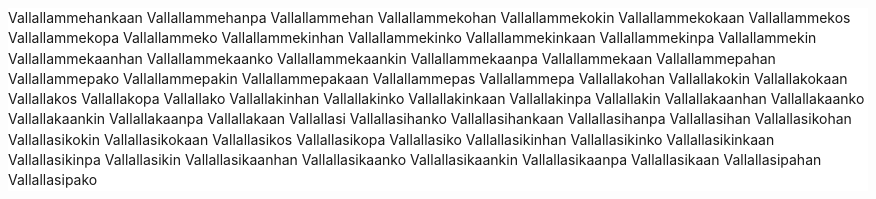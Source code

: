Vallallammehankaan
Vallallammehanpa
Vallallammehan
Vallallammekohan
Vallallammekokin
Vallallammekokaan
Vallallammekos
Vallallammekopa
Vallallammeko
Vallallammekinhan
Vallallammekinko
Vallallammekinkaan
Vallallammekinpa
Vallallammekin
Vallallammekaanhan
Vallallammekaanko
Vallallammekaankin
Vallallammekaanpa
Vallallammekaan
Vallallammepahan
Vallallammepako
Vallallammepakin
Vallallammepakaan
Vallallammepas
Vallallammepa
Vallallakohan
Vallallakokin
Vallallakokaan
Vallallakos
Vallallakopa
Vallallako
Vallallakinhan
Vallallakinko
Vallallakinkaan
Vallallakinpa
Vallallakin
Vallallakaanhan
Vallallakaanko
Vallallakaankin
Vallallakaanpa
Vallallakaan
Vallallasi
Vallallasihanko
Vallallasihankaan
Vallallasihanpa
Vallallasihan
Vallallasikohan
Vallallasikokin
Vallallasikokaan
Vallallasikos
Vallallasikopa
Vallallasiko
Vallallasikinhan
Vallallasikinko
Vallallasikinkaan
Vallallasikinpa
Vallallasikin
Vallallasikaanhan
Vallallasikaanko
Vallallasikaankin
Vallallasikaanpa
Vallallasikaan
Vallallasipahan
Vallallasipako